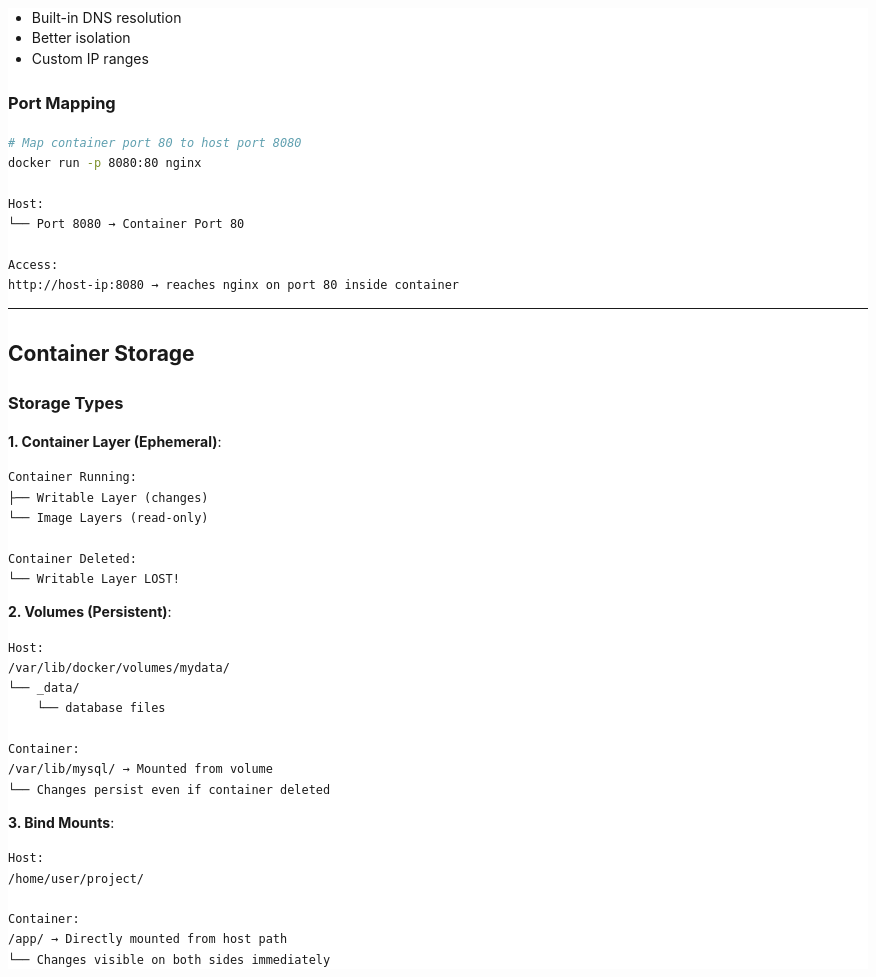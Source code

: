 - Built-in DNS resolution
- Better isolation
- Custom IP ranges

### Port Mapping

```bash
# Map container port 80 to host port 8080
docker run -p 8080:80 nginx

Host:
└── Port 8080 → Container Port 80

Access:
http://host-ip:8080 → reaches nginx on port 80 inside container
```

---

## Container Storage

### Storage Types

**1. Container Layer (Ephemeral)**:
```
Container Running:
├── Writable Layer (changes)
└── Image Layers (read-only)

Container Deleted:
└── Writable Layer LOST!
```

**2. Volumes (Persistent)**:
```
Host:
/var/lib/docker/volumes/mydata/
└── _data/
    └── database files

Container:
/var/lib/mysql/ → Mounted from volume
└── Changes persist even if container deleted
```

**3. Bind Mounts**:
```
Host:
/home/user/project/

Container:
/app/ → Directly mounted from host path
└── Changes visible on both sides immediately
```
